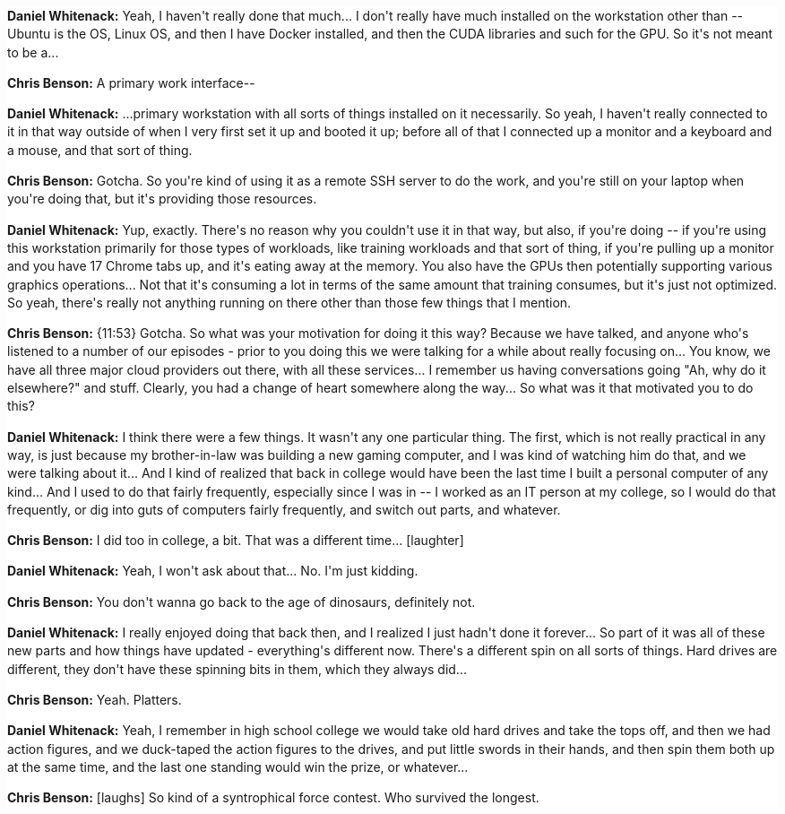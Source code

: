 **Daniel Whitenack:** Yeah, I haven't really done that much... I don't really have much installed on the workstation other than -- Ubuntu is the OS, Linux OS, and then I have Docker installed, and then the CUDA libraries and such for the GPU. So it's not meant to be a...

**Chris Benson:** A primary work interface--

**Daniel Whitenack:** ...primary workstation with all sorts of things installed on it necessarily. So yeah, I haven't really connected to it in that way outside of when I very first set it up and booted it up; before all of that I connected up a monitor and a keyboard and a mouse, and that sort of thing.

**Chris Benson:** Gotcha. So you're kind of using it as a remote SSH server to do the work, and you're still on your laptop when you're doing that, but it's providing those resources.

**Daniel Whitenack:** Yup, exactly. There's no reason why you couldn't use it in that way, but also, if you're doing -- if you're using this workstation primarily for those types of workloads, like training workloads and that sort of thing, if you're pulling up a monitor and you have 17 Chrome tabs up, and it's eating away at the memory. You also have the GPUs then potentially supporting various graphics operations... Not that it's consuming a lot in terms of the same amount that training consumes, but it's just not optimized. So yeah, there's really not anything running on there other than those few things that I mention.

**Chris Benson:** \{11:53\} Gotcha. So what was your motivation for doing it this way? Because we have talked, and anyone who's listened to a number of our episodes - prior to you doing this we were talking for a while about really focusing on... You know, we have all three major cloud providers out there, with all these services... I remember us having conversations going "Ah, why do it elsewhere?" and stuff. Clearly, you had a change of heart somewhere along the way... So what was it that motivated you to do this?

**Daniel Whitenack:** I think there were a few things. It wasn't any one particular thing. The first, which is not really practical in any way, is just because my brother-in-law was building a new gaming computer, and I was kind of watching him do that, and we were talking about it... And I kind of realized that back in college would have been the last time I built a personal computer of any kind... And I used to do that fairly frequently, especially since I was in -- I worked as an IT person at my college, so I would do that frequently, or dig into guts of computers fairly frequently, and switch out parts, and whatever.

**Chris Benson:** I did too in college, a bit. That was a different time... \[laughter\]

**Daniel Whitenack:** Yeah, I won't ask about that... No. I'm just kidding.

**Chris Benson:** You don't wanna go back to the age of dinosaurs, definitely not.

**Daniel Whitenack:** I really enjoyed doing that back then, and I realized I just hadn't done it forever... So part of it was all of these new parts and how things have updated - everything's different now. There's a different spin on all sorts of things. Hard drives are different, they don't have these spinning bits in them, which they always did...

**Chris Benson:** Yeah. Platters.

**Daniel Whitenack:** Yeah, I remember in high school college we would take old hard drives and take the tops off, and then we had action figures, and we duck-taped the action figures to the drives, and put little swords in their hands, and then spin them both up at the same time, and the last one standing would win the prize, or whatever...

**Chris Benson:** \[laughs\] So kind of a syntrophical force contest. Who survived the longest.
